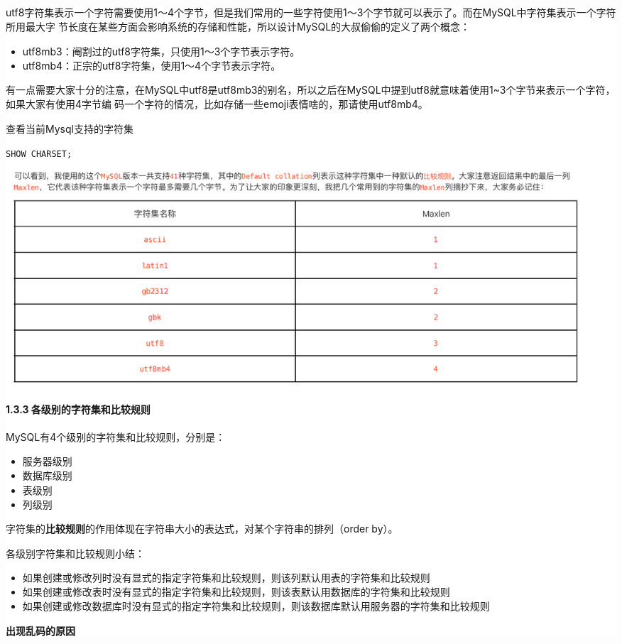 utf8字符集表示一个字符需要使用1～4个字节，但是我们常用的一些字符使用1～3个字节就可以表示了。⽽在MySQL中字符集表示一个字符所用最大字 节⻓度在某些⽅⾯会影响系统的存储和性能，所以设计MySQL的大叔偷偷的定义了两个概念： 

- utf8mb3：阉割过的utf8字符集，只使用1～3个字节表示字符。 
- utf8mb4：正宗的utf8字符集，使用1～4个字节表示字符。 

有一点需要大家十分的注意，在MySQL中utf8是utf8mb3的别名，所以之后在MySQL中提到utf8就意味着使用1~3个字节来表示一个字符，如果大家有使用4字节编 码一个字符的情况，比如存储一些emoji表情啥的，那请使用utf8mb4。

查看当前Mysql支持的字符集

```sql
SHOW CHARSET;
```

<img src="MySQL.assets/image-20220118194446310.png" alt="image-20220118194446310" style="zoom:80%;" />

#### 1.3.3 各级别的字符集和比较规则 

MySQL有4个级别的字符集和比较规则，分别是： 

- 服务器级别
- 数据库级别 
- 表级别 
- 列级别 

字符集的**比较规则**的作用体现在字符串大小的表达式，对某个字符串的排列（order by）。

各级别字符集和比较规则⼩结：

- 如果创建或修改列时没有显式的指定字符集和比较规则，则该列默认用表的字符集和比较规则 
- 如果创建或修改表时没有显式的指定字符集和比较规则，则该表默认用数据库的字符集和比较规则 
- 如果创建或修改数据库时没有显式的指定字符集和比较规则，则该数据库默认用服务器的字符集和比较规则 

**出现乱码的原因**
